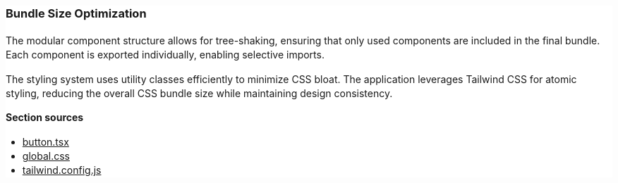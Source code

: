 ### Bundle Size Optimization
The modular component structure allows for tree-shaking, ensuring that only used components are included in the final bundle. Each component is exported individually, enabling selective imports.

The styling system uses utility classes efficiently to minimize CSS bloat. The application leverages Tailwind CSS for atomic styling, reducing the overall CSS bundle size while maintaining design consistency.

**Section sources**
- [button.tsx](file://src/components/ui/button.tsx#L1-L50)
- [global.css](file://src/css/global.css#L1-L200)
- [tailwind.config.js](file://tailwind.config.js#L1-L50)